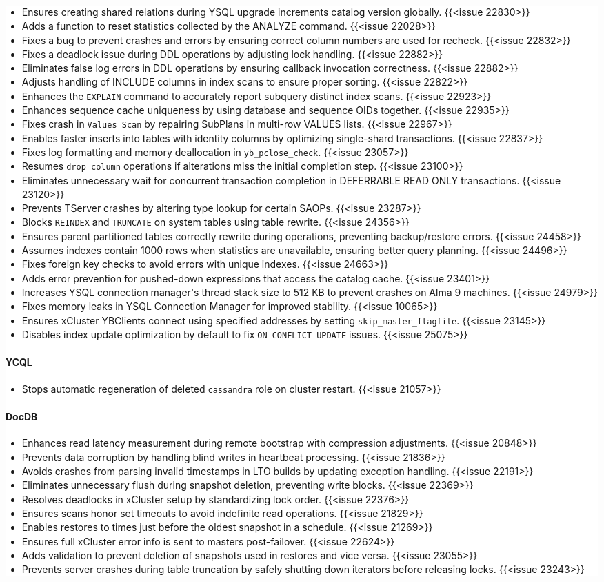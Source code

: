 * Ensures creating shared relations during YSQL upgrade increments catalog version globally. {{<issue 22830>}}
* Adds a function to reset statistics collected by the ANALYZE command. {{<issue 22028>}}
* Fixes a bug to prevent crashes and errors by ensuring correct column numbers are used for recheck. {{<issue 22832>}}
* Fixes a deadlock issue during DDL operations by adjusting lock handling. {{<issue 22882>}}
* Eliminates false log errors in DDL operations by ensuring callback invocation correctness. {{<issue 22882>}}
* Adjusts handling of INCLUDE columns in index scans to ensure proper sorting. {{<issue 22822>}}
* Enhances the `EXPLAIN` command to accurately report subquery distinct index scans. {{<issue 22923>}}
* Enhances sequence cache uniqueness by using database and sequence OIDs together. {{<issue 22935>}}
* Fixes crash in `Values Scan` by repairing SubPlans in multi-row VALUES lists. {{<issue 22967>}}
* Enables faster inserts into tables with identity columns by optimizing single-shard transactions. {{<issue 22837>}}
* Fixes log formatting and memory deallocation in `yb_pclose_check`. {{<issue 23057>}}
* Resumes `drop column` operations if alterations miss the initial completion step. {{<issue 23100>}}
* Eliminates unnecessary wait for concurrent transaction completion in DEFERRABLE READ ONLY transactions. {{<issue 23120>}}
* Prevents TServer crashes by altering type lookup for certain SAOPs. {{<issue 23287>}}
* Blocks `REINDEX` and `TRUNCATE` on system tables using table rewrite. {{<issue 24356>}}
* Ensures parent partitioned tables correctly rewrite during operations, preventing backup/restore errors. {{<issue 24458>}}
* Assumes indexes contain 1000 rows when statistics are unavailable, ensuring better query planning. {{<issue 24496>}}
* Fixes foreign key checks to avoid errors with unique indexes. {{<issue 24663>}}
* Adds error prevention for pushed-down expressions that access the catalog cache. {{<issue 23401>}}
* Increases YSQL connection manager's thread stack size to 512 KB to prevent crashes on Alma 9 machines. {{<issue 24979>}}
* Fixes memory leaks in YSQL Connection Manager for improved stability. {{<issue 10065>}}
* Ensures xCluster YBClients connect using specified addresses by setting `skip_master_flagfile`. {{<issue 23145>}}
* Disables index update optimization by default to fix `ON CONFLICT UPDATE` issues. {{<issue 25075>}}

#### YCQL

* Stops automatic regeneration of deleted `cassandra` role on cluster restart. {{<issue 21057>}}

#### DocDB

* Enhances read latency measurement during remote bootstrap with compression adjustments. {{<issue 20848>}}
* Prevents data corruption by handling blind writes in heartbeat processing. {{<issue 21836>}}
* Avoids crashes from parsing invalid timestamps in LTO builds by updating exception handling. {{<issue 22191>}}
* Eliminates unnecessary flush during snapshot deletion, preventing write blocks. {{<issue 22369>}}
* Resolves deadlocks in xCluster setup by standardizing lock order. {{<issue 22376>}}
* Ensures scans honor set timeouts to avoid indefinite read operations. {{<issue 21829>}}
* Enables restores to times just before the oldest snapshot in a schedule. {{<issue 21269>}}
* Ensures full xCluster error info is sent to masters post-failover. {{<issue 22624>}}
* Adds validation to prevent deletion of snapshots used in restores and vice versa. {{<issue 23055>}}
* Prevents server crashes during table truncation by safely shutting down iterators before releasing locks. {{<issue 23243>}}
